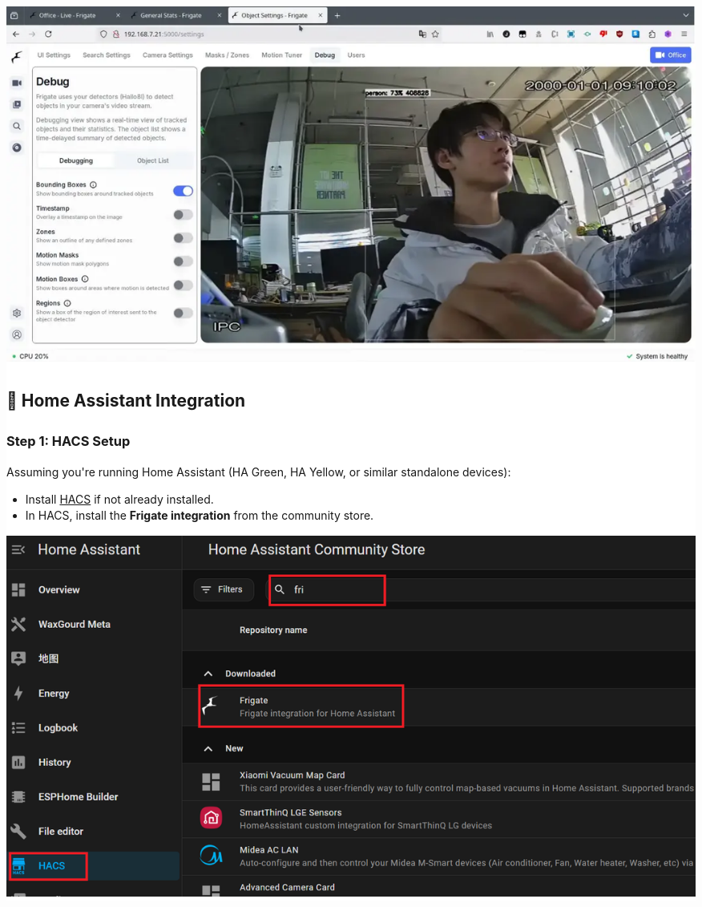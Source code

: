 
![frigate](../../pictures/Chapter6/frigate_web.png)

## 🌟 Home Assistant Integration

### Step 1: HACS Setup

Assuming you're running Home Assistant (HA Green, HA Yellow, or similar standalone devices):

* Install [HACS](https://hacs.xyz/docs/setup/download) if not already installed.
* In HACS, install the **Frigate integration** from the community store.

![frigate](../../pictures/Chapter6/HACS.png)
